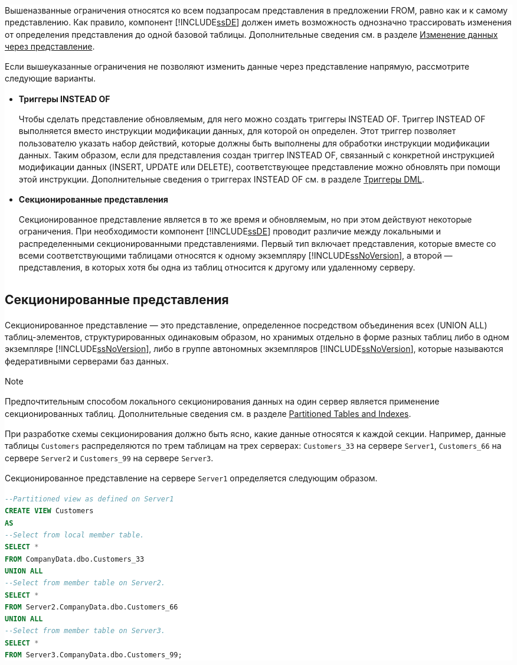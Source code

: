  Вышеназванные ограничения относятся ко всем подзапросам представления в предложении FROM, равно как и к самому представлению. Как правило, компонент [!INCLUDE[ssDE](../../includes/ssde-md.md)] должен иметь возможность однозначно трассировать изменения от определения представления до одной базовой таблицы. Дополнительные сведения см. в разделе [Изменение данных через представление](../../relational-databases/views/modify-data-through-a-view.md).  
  
 Если вышеуказанные ограничения не позволяют изменить данные через представление напрямую, рассмотрите следующие варианты.  
  
-   **Триггеры INSTEAD OF**  
  
     Чтобы сделать представление обновляемым, для него можно создать триггеры INSTEAD OF. Триггер INSTEAD OF выполняется вместо инструкции модификации данных, для которой он определен. Этот триггер позволяет пользователю указать набор действий, которые должны быть выполнены для обработки инструкции модификации данных. Таким образом, если для представления создан триггер INSTEAD OF, связанный с конкретной инструкцией модификации данных (INSERT, UPDATE или DELETE), соответствующее представление можно обновлять при помощи этой инструкции. Дополнительные сведения о триггерах INSTEAD OF см. в разделе [Триггеры DML](../../relational-databases/triggers/dml-triggers.md).  
  
-   **Секционированные представления**  
  
     Секционированное представление является в то же время и обновляемым, но при этом действуют некоторые ограничения. При необходимости компонент [!INCLUDE[ssDE](../../includes/ssde-md.md)] проводит различие между локальными и распределенными секционированными представлениями. Первый тип включает представления, которые вместе со всеми соответствующими таблицами относятся к одному экземпляру [!INCLUDE[ssNoVersion](../../includes/ssnoversion-md.md)], а второй — представления, в которых хотя бы одна из таблиц относится к другому или удаленному серверу.  
  
## <a name="partitioned-views"></a>Секционированные представления  
 Секционированное представление — это представление, определенное посредством объединения всех (UNION ALL) таблиц-элементов, структурированных одинаковым образом, но хранимых отдельно в форме разных таблиц либо в одном экземпляре [!INCLUDE[ssNoVersion](../../includes/ssnoversion-md.md)], либо в группе автономных экземпляров [!INCLUDE[ssNoVersion](../../includes/ssnoversion-md.md)], которые называются федеративными серверами баз данных.  
  
> [!NOTE]  
>  Предпочтительным способом локального секционирования данных на один сервер является применение секционированных таблиц. Дополнительные сведения см. в разделе [Partitioned Tables and Indexes](../../relational-databases/partitions/partitioned-tables-and-indexes.md).  
  
 При разработке схемы секционирования должно быть ясно, какие данные относятся к каждой секции. Например, данные таблицы `Customers` распределяются по трем таблицам на трех серверах: `Customers_33` на сервере `Server1`, `Customers_66` на сервере `Server2` и `Customers_99` на сервере `Server3`.  
  
 Секционированное представление на сервере `Server1` определяется следующим образом.  
  
```sql
--Partitioned view as defined on Server1  
CREATE VIEW Customers  
AS  
--Select from local member table.  
SELECT *  
FROM CompanyData.dbo.Customers_33  
UNION ALL  
--Select from member table on Server2.  
SELECT *  
FROM Server2.CompanyData.dbo.Customers_66  
UNION ALL  
--Select from member table on Server3.  
SELECT *  
FROM Server3.CompanyData.dbo.Customers_99;  
```  
  